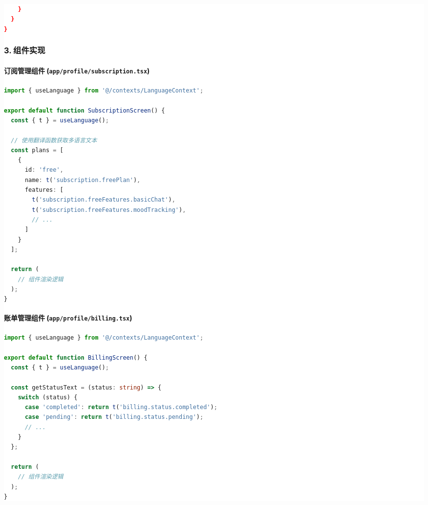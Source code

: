 ```json
    }
  }
}
```

### 3. 组件实现

#### 订阅管理组件 (`app/profile/subscription.tsx`)

```typescript
import { useLanguage } from '@/contexts/LanguageContext';

export default function SubscriptionScreen() {
  const { t } = useLanguage();
  
  // 使用翻译函数获取多语言文本
  const plans = [
    {
      id: 'free',
      name: t('subscription.freePlan'),
      features: [
        t('subscription.freeFeatures.basicChat'),
        t('subscription.freeFeatures.moodTracking'),
        // ...
      ]
    }
  ];
  
  return (
    // 组件渲染逻辑
  );
}
```

#### 账单管理组件 (`app/profile/billing.tsx`)

```typescript
import { useLanguage } from '@/contexts/LanguageContext';

export default function BillingScreen() {
  const { t } = useLanguage();
  
  const getStatusText = (status: string) => {
    switch (status) {
      case 'completed': return t('billing.status.completed');
      case 'pending': return t('billing.status.pending');
      // ...
    }
  };
  
  return (
    // 组件渲染逻辑
  );
}
```
